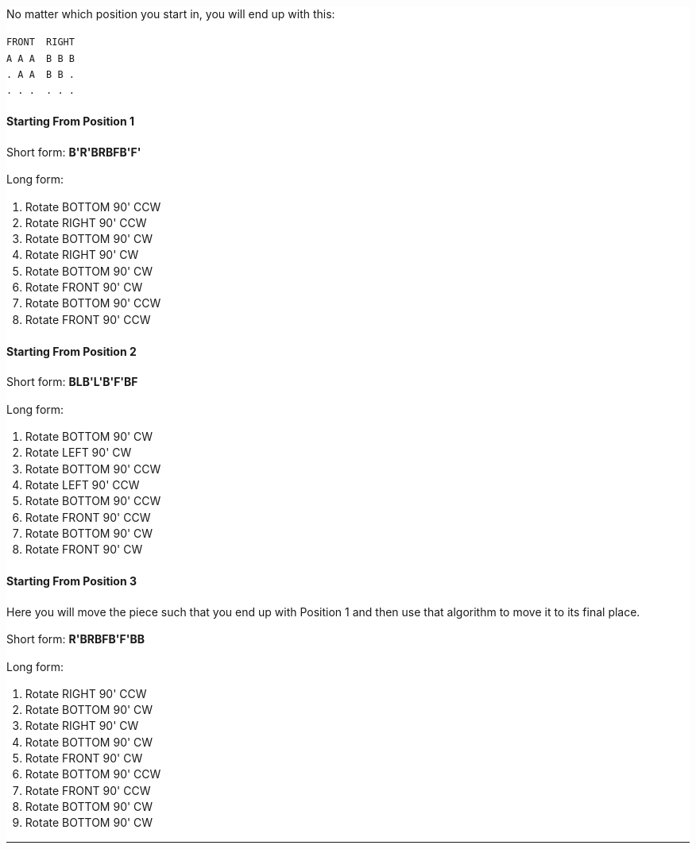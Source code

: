 No matter which position you start in, you will end up with this:

```
FRONT  RIGHT
A A A  B B B
. A A  B B .
. . .  . . .
```

#### Starting From Position 1

Short form: **B'R'BRBFB'F'**

Long form:

1. Rotate BOTTOM 90' CCW
1. Rotate RIGHT 90' CCW
1. Rotate BOTTOM 90' CW
1. Rotate RIGHT 90' CW
1. Rotate BOTTOM 90' CW
1. Rotate FRONT 90' CW
1. Rotate BOTTOM 90' CCW
1. Rotate FRONT 90' CCW


#### Starting From Position 2

Short form: **BLB'L'B'F'BF**

Long form:

1. Rotate BOTTOM 90' CW
1. Rotate LEFT 90' CW
1. Rotate BOTTOM 90' CCW
1. Rotate LEFT 90' CCW
1. Rotate BOTTOM 90' CCW
1. Rotate FRONT 90' CCW
1. Rotate BOTTOM 90' CW
1. Rotate FRONT 90' CW


#### Starting From Position 3

Here you will move the piece such that you end up with Position 1 and then use that
algorithm to move it to its final place.

Short form: **R'BRBFB'F'BB**

Long form:

1. Rotate RIGHT 90' CCW
1. Rotate BOTTOM 90' CW
1. Rotate RIGHT 90' CW
1. Rotate BOTTOM 90' CW
1. Rotate FRONT 90' CW
1. Rotate BOTTOM 90' CCW
1. Rotate FRONT 90' CCW
1. Rotate BOTTOM 90' CW
1. Rotate BOTTOM 90' CW

---